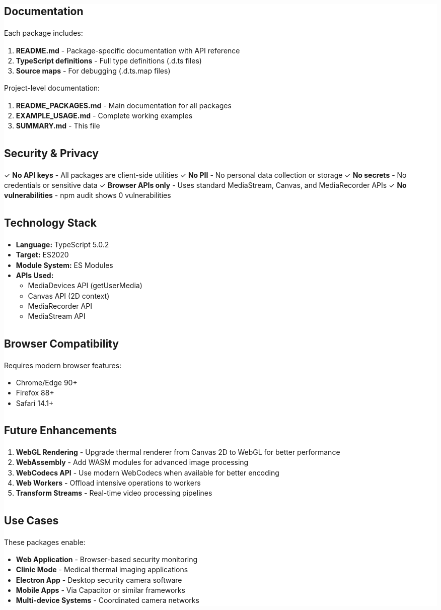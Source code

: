 ## Documentation

Each package includes:
1. **README.md** - Package-specific documentation with API reference
2. **TypeScript definitions** - Full type definitions (.d.ts files)
3. **Source maps** - For debugging (.d.ts.map files)

Project-level documentation:
1. **README_PACKAGES.md** - Main documentation for all packages
2. **EXAMPLE_USAGE.md** - Complete working examples
3. **SUMMARY.md** - This file

## Security & Privacy

✓ **No API keys** - All packages are client-side utilities
✓ **No PII** - No personal data collection or storage
✓ **No secrets** - No credentials or sensitive data
✓ **Browser APIs only** - Uses standard MediaStream, Canvas, and MediaRecorder APIs
✓ **No vulnerabilities** - npm audit shows 0 vulnerabilities

## Technology Stack

- **Language:** TypeScript 5.0.2
- **Target:** ES2020
- **Module System:** ES Modules
- **APIs Used:**
  - MediaDevices API (getUserMedia)
  - Canvas API (2D context)
  - MediaRecorder API
  - MediaStream API

## Browser Compatibility

Requires modern browser features:
- Chrome/Edge 90+
- Firefox 88+
- Safari 14.1+

## Future Enhancements

1. **WebGL Rendering** - Upgrade thermal renderer from Canvas 2D to WebGL for better performance
2. **WebAssembly** - Add WASM modules for advanced image processing
3. **WebCodecs API** - Use modern WebCodecs when available for better encoding
4. **Web Workers** - Offload intensive operations to workers
5. **Transform Streams** - Real-time video processing pipelines

## Use Cases

These packages enable:
- **Web Application** - Browser-based security monitoring
- **Clinic Mode** - Medical thermal imaging applications
- **Electron App** - Desktop security camera software
- **Mobile Apps** - Via Capacitor or similar frameworks
- **Multi-device Systems** - Coordinated camera networks
